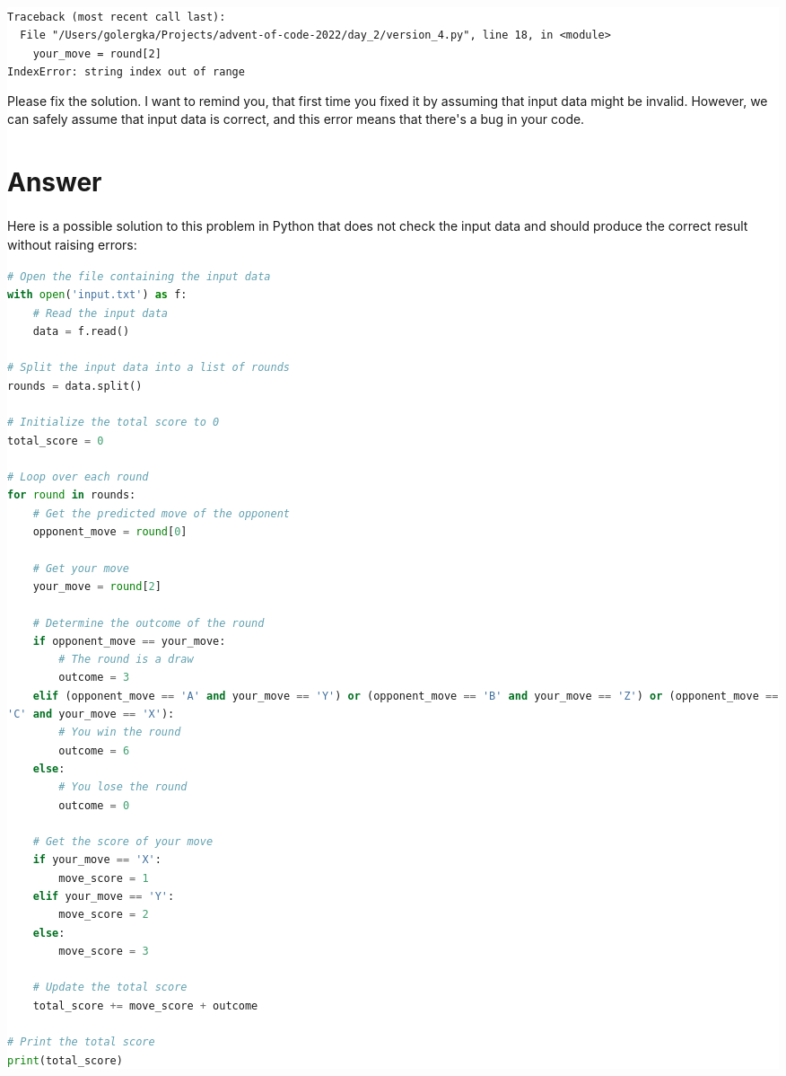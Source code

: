 ```
Traceback (most recent call last):
  File "/Users/golergka/Projects/advent-of-code-2022/day_2/version_4.py", line 18, in <module>
    your_move = round[2]
IndexError: string index out of range
```

Please fix the solution. I want to remind you, that first time you fixed it by assuming that input data might be invalid. However, we can safely assume that input data is correct, and this error means that there's a bug in your code.

# Answer

Here is a possible solution to this problem in Python that does not check the input data and should produce the correct result without raising errors:

```Python
# Open the file containing the input data
with open('input.txt') as f:
    # Read the input data
    data = f.read()

# Split the input data into a list of rounds
rounds = data.split()

# Initialize the total score to 0
total_score = 0

# Loop over each round
for round in rounds:
    # Get the predicted move of the opponent
    opponent_move = round[0]

    # Get your move
    your_move = round[2]

    # Determine the outcome of the round
    if opponent_move == your_move:
        # The round is a draw
        outcome = 3
    elif (opponent_move == 'A' and your_move == 'Y') or (opponent_move == 'B' and your_move == 'Z') or (opponent_move == 'C' and your_move == 'X'):
        # You win the round
        outcome = 6
    else:
        # You lose the round
        outcome = 0

    # Get the score of your move
    if your_move == 'X':
        move_score = 1
    elif your_move == 'Y':
        move_score = 2
    else:
        move_score = 3

    # Update the total score
    total_score += move_score + outcome

# Print the total score
print(total_score)
```
